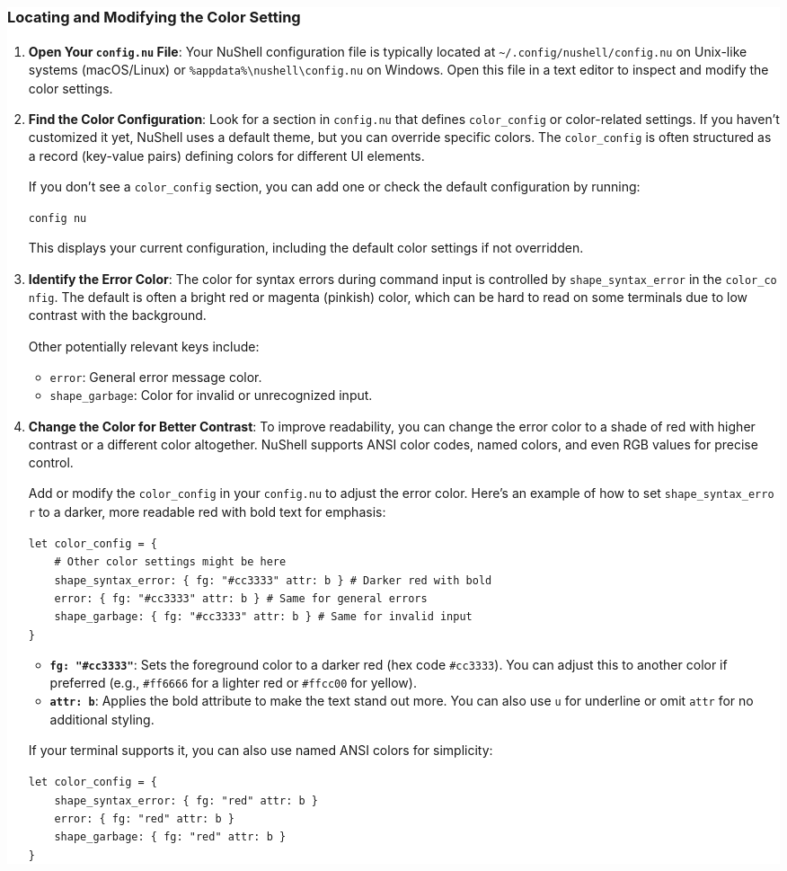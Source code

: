 ### Locating and Modifying the Color Setting

1. **Open Your `config.nu` File**: Your NuShell configuration file is typically
   located at `~/.config/nushell/config.nu` on Unix-like systems (macOS/Linux)
   or `%appdata%\nushell\config.nu` on Windows. Open this file in a text editor
   to inspect and modify the color settings.

2. **Find the Color Configuration**: Look for a section in `config.nu` that
   defines `color_config` or color-related settings. If you haven’t customized
   it yet, NuShell uses a default theme, but you can override specific colors.
   The `color_config` is often structured as a record (key-value pairs) defining
   colors for different UI elements.

   If you don’t see a `color_config` section, you can add one or check the
   default configuration by running:
   ```nu
   config nu
   ```
   This displays your current configuration, including the default color
   settings if not overridden.

3. **Identify the Error Color**: The color for syntax errors during command
   input is controlled by `shape_syntax_error` in the `color_config`. The
   default is often a bright red or magenta (pinkish) color, which can be hard
   to read on some terminals due to low contrast with the background.

   Other potentially relevant keys include:
   - `error`: General error message color.
   - `shape_garbage`: Color for invalid or unrecognized input.

4. **Change the Color for Better Contrast**: To improve readability, you can
   change the error color to a shade of red with higher contrast or a different
   color altogether. NuShell supports ANSI color codes, named colors, and even
   RGB values for precise control.

   Add or modify the `color_config` in your `config.nu` to adjust the error
   color. Here’s an example of how to set `shape_syntax_error` to a darker, more
   readable red with bold text for emphasis:

   ```nu
   let color_config = {
       # Other color settings might be here
       shape_syntax_error: { fg: "#cc3333" attr: b } # Darker red with bold
       error: { fg: "#cc3333" attr: b } # Same for general errors
       shape_garbage: { fg: "#cc3333" attr: b } # Same for invalid input
   }
   ```

   - **`fg: "#cc3333"`**: Sets the foreground color to a darker red (hex code
     `#cc3333`). You can adjust this to another color if preferred (e.g.,
     `#ff6666` for a lighter red or `#ffcc00` for yellow).
   - **`attr: b`**: Applies the bold attribute to make the text stand out more.
     You can also use `u` for underline or omit `attr` for no additional
     styling.

   If your terminal supports it, you can also use named ANSI colors for
   simplicity:
   ```nu
   let color_config = {
       shape_syntax_error: { fg: "red" attr: b }
       error: { fg: "red" attr: b }
       shape_garbage: { fg: "red" attr: b }
   }
   ```
